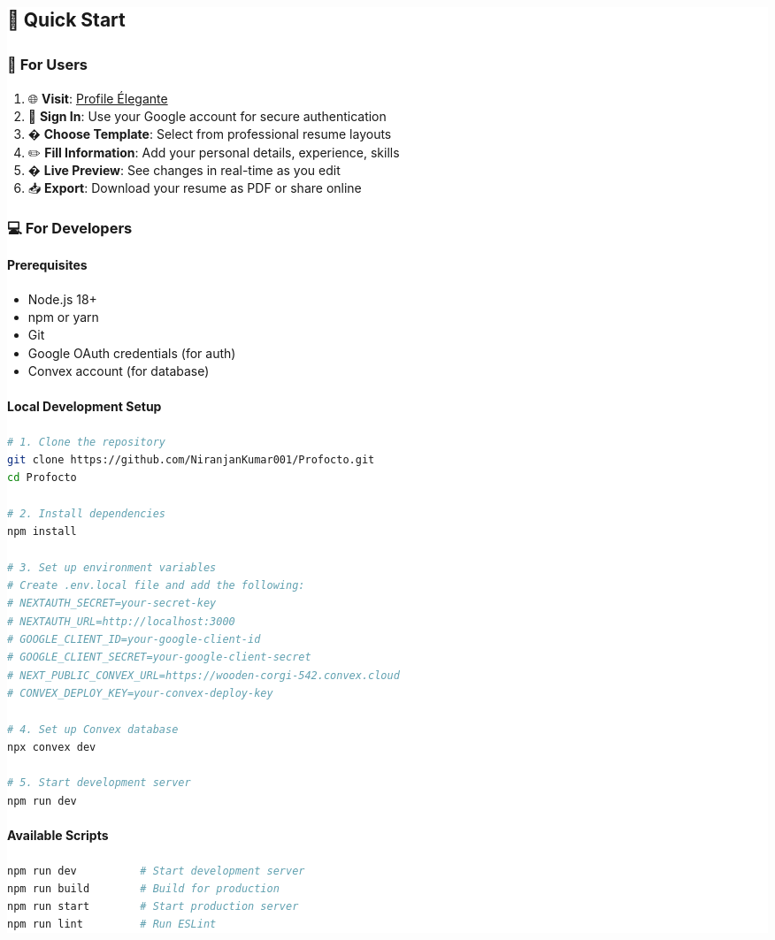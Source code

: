 ## 🎯 Quick Start

### 👤 **For Users**
1. 🌐 **Visit**: [Profile Élegante](https://profocto.tech)
2. 🔐 **Sign In**: Use your Google account for secure authentication
3. � **Choose Template**: Select from professional resume layouts
4. ✏️ **Fill Information**: Add your personal details, experience, skills
5. �️ **Live Preview**: See changes in real-time as you edit
6. 📥 **Export**: Download your resume as PDF or share online

### 💻 **For Developers**

#### **Prerequisites**
- Node.js 18+ 
- npm or yarn
- Git
- Google OAuth credentials (for auth)
- Convex account (for database)

#### **Local Development Setup**

```bash
# 1. Clone the repository
git clone https://github.com/NiranjanKumar001/Profocto.git
cd Profocto

# 2. Install dependencies
npm install

# 3. Set up environment variables
# Create .env.local file and add the following:
# NEXTAUTH_SECRET=your-secret-key
# NEXTAUTH_URL=http://localhost:3000
# GOOGLE_CLIENT_ID=your-google-client-id
# GOOGLE_CLIENT_SECRET=your-google-client-secret
# NEXT_PUBLIC_CONVEX_URL=https://wooden-corgi-542.convex.cloud
# CONVEX_DEPLOY_KEY=your-convex-deploy-key

# 4. Set up Convex database
npx convex dev

# 5. Start development server
npm run dev
```

#### **Available Scripts**

```bash
npm run dev          # Start development server
npm run build        # Build for production
npm run start        # Start production server
npm run lint         # Run ESLint
```
